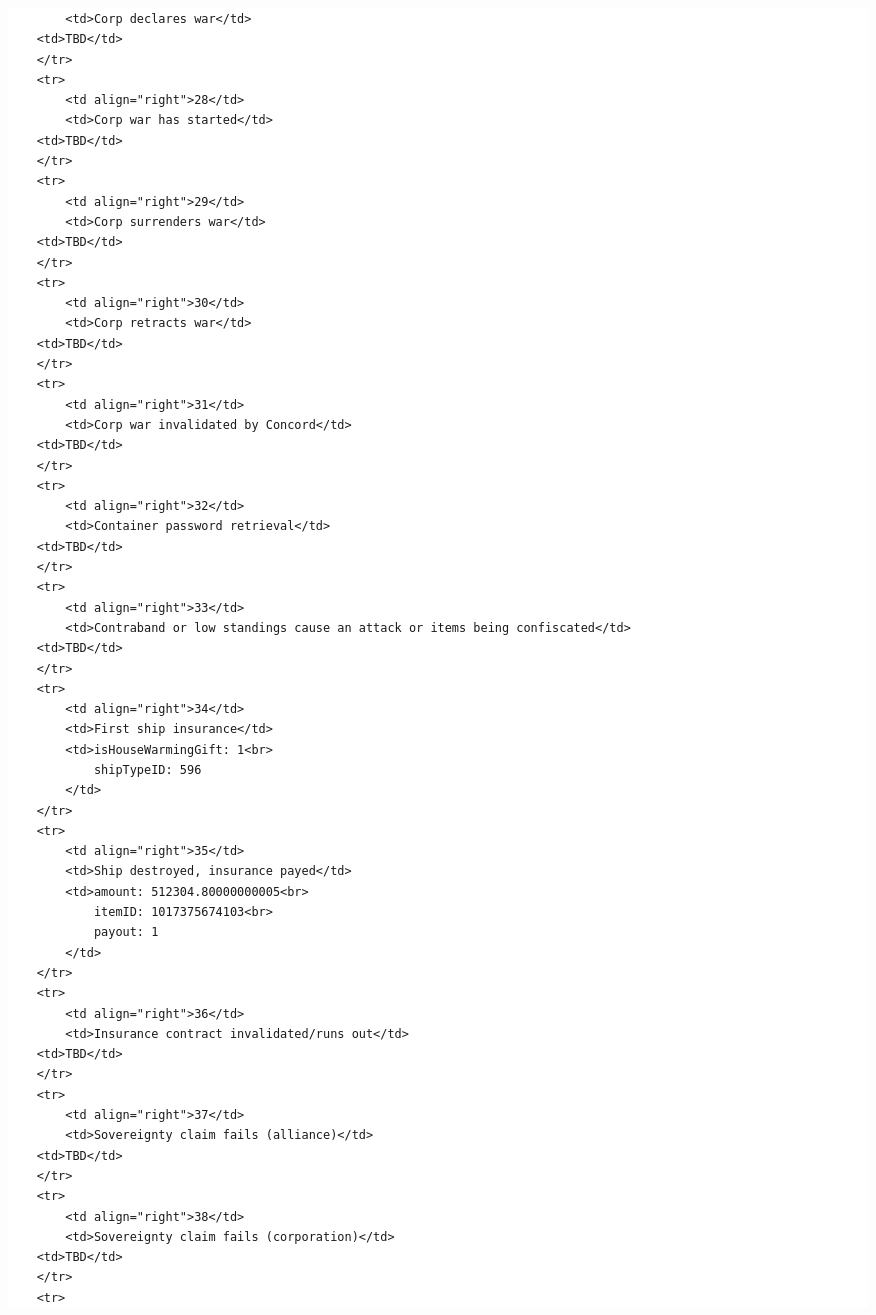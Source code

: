             <td>Corp declares war</td>
	    <td>TBD</td>
        </tr>
        <tr>
            <td align="right">28</td>
            <td>Corp war has started</td>
	    <td>TBD</td>
        </tr>
        <tr>
            <td align="right">29</td>
            <td>Corp surrenders war</td>
	    <td>TBD</td>
        </tr>
        <tr>
            <td align="right">30</td>
            <td>Corp retracts war</td>
	    <td>TBD</td>
        </tr>
        <tr>
            <td align="right">31</td>
            <td>Corp war invalidated by Concord</td>
	    <td>TBD</td>
        </tr>
        <tr>
            <td align="right">32</td>
            <td>Container password retrieval</td>
	    <td>TBD</td>
        </tr>
        <tr>
            <td align="right">33</td>
            <td>Contraband or low standings cause an attack or items being confiscated</td>
	    <td>TBD</td>
        </tr>
        <tr>
            <td align="right">34</td>
            <td>First ship insurance</td>
	        <td>isHouseWarmingGift: 1<br>
                shipTypeID: 596
            </td>
        </tr>
        <tr>
            <td align="right">35</td>
            <td>Ship destroyed, insurance payed</td>
    	    <td>amount: 512304.80000000005<br>
                itemID: 1017375674103<br>
                payout: 1
            </td>
        </tr>
        <tr>
            <td align="right">36</td>
            <td>Insurance contract invalidated/runs out</td>
	    <td>TBD</td>
        </tr>
        <tr>
            <td align="right">37</td>
            <td>Sovereignty claim fails (alliance)</td>
	    <td>TBD</td>
        </tr>
        <tr>
            <td align="right">38</td>
            <td>Sovereignty claim fails (corporation)</td>
	    <td>TBD</td>
        </tr>
        <tr>